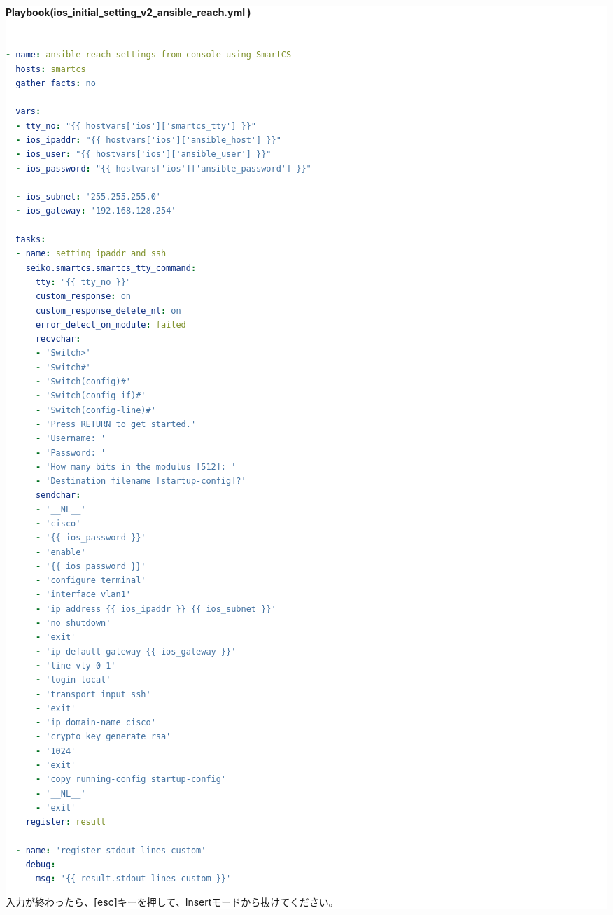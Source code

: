 #### Playbook(ios_initial_setting_v2_ansible_reach.yml )
```yaml
---
- name: ansible-reach settings from console using SmartCS
  hosts: smartcs
  gather_facts: no

  vars:
  - tty_no: "{{ hostvars['ios']['smartcs_tty'] }}"
  - ios_ipaddr: "{{ hostvars['ios']['ansible_host'] }}"
  - ios_user: "{{ hostvars['ios']['ansible_user'] }}"
  - ios_password: "{{ hostvars['ios']['ansible_password'] }}"

  - ios_subnet: '255.255.255.0'
  - ios_gateway: '192.168.128.254'

  tasks:
  - name: setting ipaddr and ssh
    seiko.smartcs.smartcs_tty_command:
      tty: "{{ tty_no }}"
      custom_response: on
      custom_response_delete_nl: on
      error_detect_on_module: failed
      recvchar:
      - 'Switch>'
      - 'Switch#'
      - 'Switch(config)#'
      - 'Switch(config-if)#'
      - 'Switch(config-line)#'
      - 'Press RETURN to get started.'
      - 'Username: '
      - 'Password: '
      - 'How many bits in the modulus [512]: '
      - 'Destination filename [startup-config]?'
      sendchar:
      - '__NL__'
      - 'cisco'
      - '{{ ios_password }}'
      - 'enable'
      - '{{ ios_password }}'
      - 'configure terminal'
      - 'interface vlan1'
      - 'ip address {{ ios_ipaddr }} {{ ios_subnet }}'
      - 'no shutdown'
      - 'exit'
      - 'ip default-gateway {{ ios_gateway }}'
      - 'line vty 0 1'
      - 'login local'
      - 'transport input ssh'
      - 'exit'
      - 'ip domain-name cisco'
      - 'crypto key generate rsa'
      - '1024'
      - 'exit'
      - 'copy running-config startup-config'
      - '__NL__'
      - 'exit'
    register: result

  - name: 'register stdout_lines_custom'
    debug:
      msg: '{{ result.stdout_lines_custom }}'
```
入力が終わったら、[esc]キーを押して、Insertモードから抜けてください。<br>